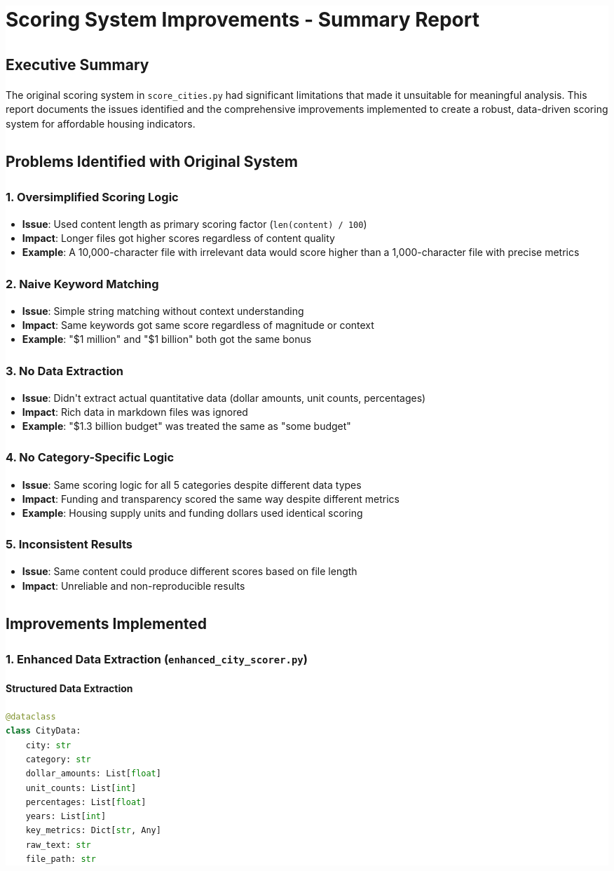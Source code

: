 # Scoring System Improvements - Summary Report

## Executive Summary

The original scoring system in `score_cities.py` had significant limitations that made it unsuitable for meaningful analysis. This report documents the issues identified and the comprehensive improvements implemented to create a robust, data-driven scoring system for affordable housing indicators.

## Problems Identified with Original System

### 1. **Oversimplified Scoring Logic**
- **Issue**: Used content length as primary scoring factor (`len(content) / 100`)
- **Impact**: Longer files got higher scores regardless of content quality
- **Example**: A 10,000-character file with irrelevant data would score higher than a 1,000-character file with precise metrics

### 2. **Naive Keyword Matching**
- **Issue**: Simple string matching without context understanding
- **Impact**: Same keywords got same score regardless of magnitude or context
- **Example**: "$1 million" and "$1 billion" both got the same bonus

### 3. **No Data Extraction**
- **Issue**: Didn't extract actual quantitative data (dollar amounts, unit counts, percentages)
- **Impact**: Rich data in markdown files was ignored
- **Example**: "$1.3 billion budget" was treated the same as "some budget"

### 4. **No Category-Specific Logic**
- **Issue**: Same scoring logic for all 5 categories despite different data types
- **Impact**: Funding and transparency scored the same way despite different metrics
- **Example**: Housing supply units and funding dollars used identical scoring

### 5. **Inconsistent Results**
- **Issue**: Same content could produce different scores based on file length
- **Impact**: Unreliable and non-reproducible results

## Improvements Implemented

### 1. **Enhanced Data Extraction (`enhanced_city_scorer.py`)**

#### **Structured Data Extraction**
```python
@dataclass
class CityData:
    city: str
    category: str
    dollar_amounts: List[float]
    unit_counts: List[int]
    percentages: List[float]
    years: List[int]
    key_metrics: Dict[str, Any]
    raw_text: str
    file_path: str
```

